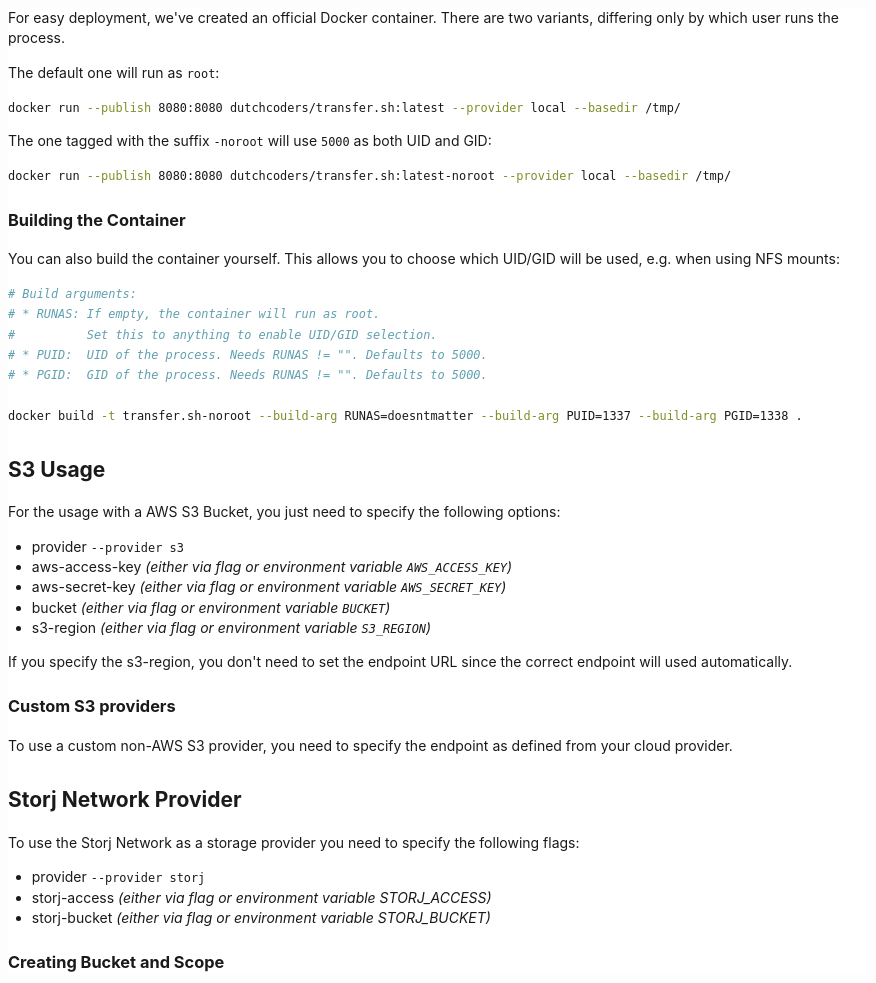 For easy deployment, we've created an official Docker container. There are two variants, differing only by which user runs the process.

The default one will run as `root`:

```bash
docker run --publish 8080:8080 dutchcoders/transfer.sh:latest --provider local --basedir /tmp/
```

The one tagged with the suffix `-noroot` will use `5000` as both UID and GID:
```bash
docker run --publish 8080:8080 dutchcoders/transfer.sh:latest-noroot --provider local --basedir /tmp/
```

### Building the Container
You can also build the container yourself. This allows you to choose which UID/GID will be used, e.g. when using NFS mounts:
```bash
# Build arguments:
# * RUNAS: If empty, the container will run as root.
#          Set this to anything to enable UID/GID selection.
# * PUID:  UID of the process. Needs RUNAS != "". Defaults to 5000.
# * PGID:  GID of the process. Needs RUNAS != "". Defaults to 5000.

docker build -t transfer.sh-noroot --build-arg RUNAS=doesntmatter --build-arg PUID=1337 --build-arg PGID=1338 .
```

## S3 Usage

For the usage with a AWS S3 Bucket, you just need to specify the following options:
- provider `--provider s3`
- aws-access-key _(either via flag or environment variable `AWS_ACCESS_KEY`)_
- aws-secret-key _(either via flag or environment variable `AWS_SECRET_KEY`)_
- bucket _(either via flag or environment variable `BUCKET`)_
- s3-region _(either via flag or environment variable `S3_REGION`)_

If you specify the s3-region, you don't need to set the endpoint URL since the correct endpoint will used automatically.

### Custom S3 providers

To use a custom non-AWS S3 provider, you need to specify the endpoint as defined from your cloud provider.

## Storj Network Provider

To use the Storj Network as a storage provider you need to specify the following flags:
- provider `--provider storj`
- storj-access _(either via flag or environment variable STORJ_ACCESS)_
- storj-bucket _(either via flag or environment variable STORJ_BUCKET)_

### Creating Bucket and Scope
